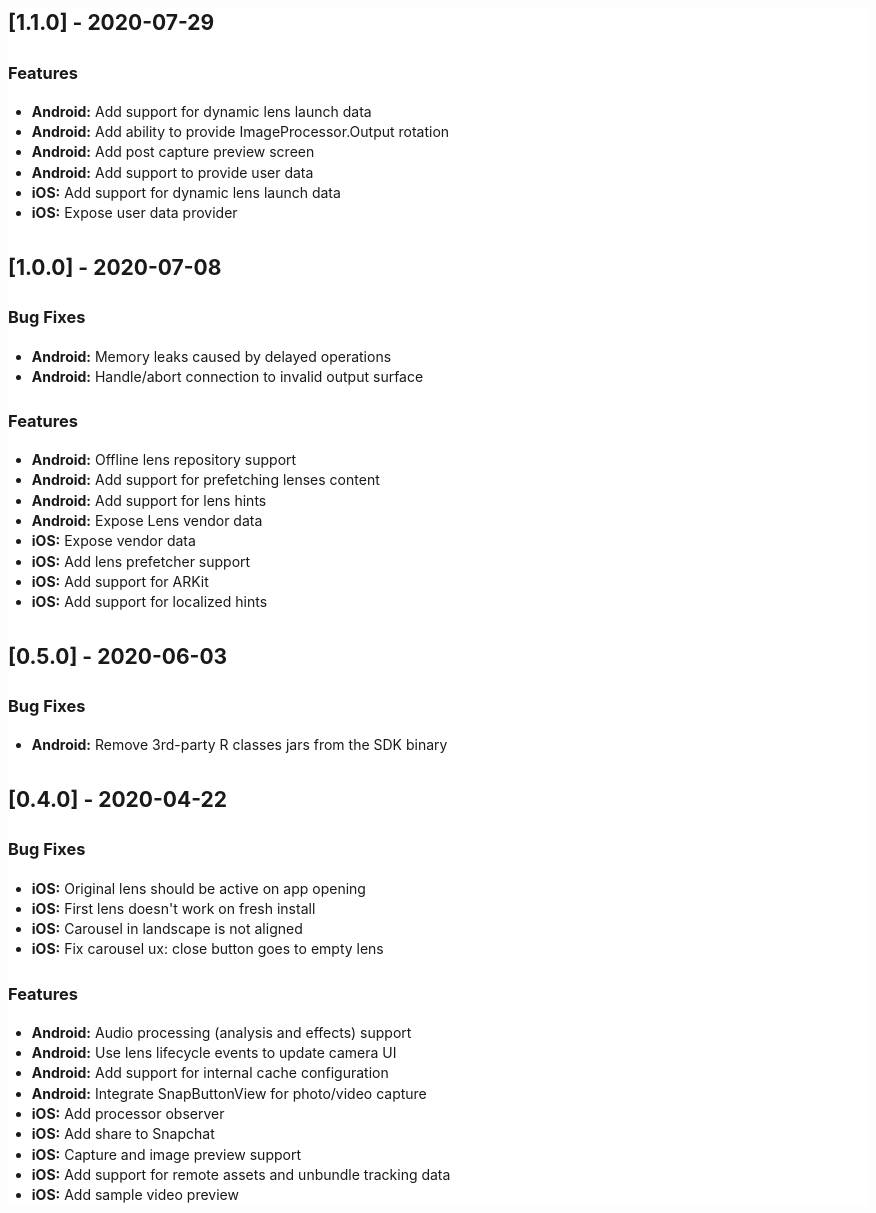 
<a name="1.1.0"></a>
## [1.1.0] - 2020-07-29
### Features
- **Android:**  Add support for dynamic lens launch data
- **Android:**  Add ability to provide ImageProcessor.Output rotation
- **Android:**  Add post capture preview screen
- **Android:**  Add support to provide user data
- **iOS:**  Add support for dynamic lens launch data
- **iOS:**  Expose user data provider


<a name="1.0.0"></a>
## [1.0.0] - 2020-07-08
### Bug Fixes
- **Android:**  Memory leaks caused by delayed operations
- **Android:**  Handle/abort connection to invalid output surface

### Features
- **Android:**  Offline lens repository support
- **Android:**  Add support for prefetching lenses content
- **Android:**  Add support for lens hints
- **Android:**  Expose Lens vendor data
- **iOS:**  Expose vendor data
- **iOS:**  Add lens prefetcher support
- **iOS:**  Add support for ARKit
- **iOS:**  Add support for localized hints


<a name="0.5.0"></a>
## [0.5.0] - 2020-06-03
### Bug Fixes
- **Android:**  Remove 3rd-party R classes jars from the SDK binary


<a name="0.4.0"></a>
## [0.4.0] - 2020-04-22
### Bug Fixes
- **iOS:**  Original lens should be active on app opening
- **iOS:**  First lens doesn't work on fresh install
- **iOS:**  Carousel in landscape is not aligned
- **iOS:**  Fix carousel ux: close button goes to empty lens

### Features
- **Android:**  Audio processing (analysis and effects) support
- **Android:**  Use lens lifecycle events to update camera UI
- **Android:**  Add support for internal cache configuration
- **Android:**  Integrate SnapButtonView for photo/video capture
- **iOS:**  Add processor observer
- **iOS:**  Add share to Snapchat
- **iOS:**  Capture and image preview support
- **iOS:**  Add support for remote assets and unbundle tracking data
- **iOS:**  Add sample video preview
